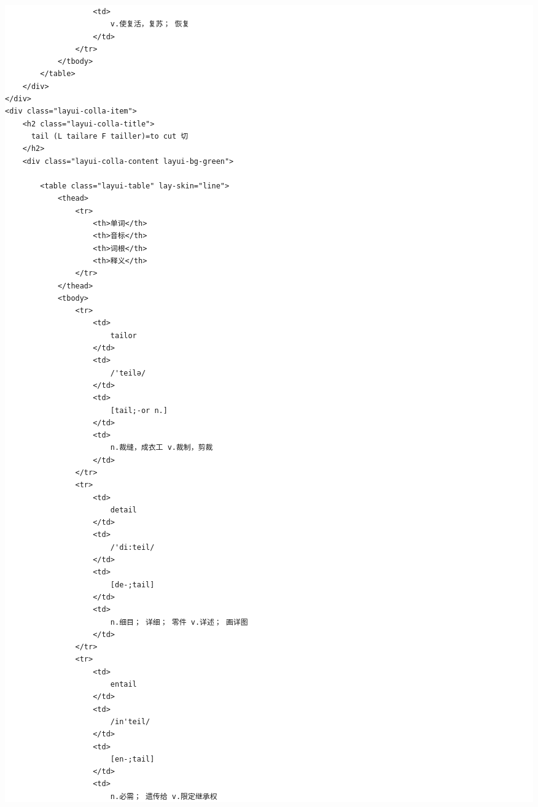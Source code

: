                         <td>
                            v.使复活，复苏； 恢复
                        </td>
                    </tr>
                </tbody>
            </table>
        </div>
    </div>
    <div class="layui-colla-item">
        <h2 class="layui-colla-title">
          tail (L tailare F tailler)=to cut 切
        </h2>
        <div class="layui-colla-content layui-bg-green">
          
            <table class="layui-table" lay-skin="line">
                <thead>
                    <tr>
                        <th>单词</th>
                        <th>音标</th>
                        <th>词根</th>
                        <th>释义</th>
                    </tr>
                </thead>
                <tbody>
                    <tr>
                        <td>
                            tailor
                        </td>
                        <td>
                            /'teilә/
                        </td>
                        <td>
                            [tail;-or n.]
                        </td>
                        <td>
                            n.裁缝，成衣工 v.裁制，剪裁
                        </td>
                    </tr>
                    <tr>
                        <td>
                            detail
                        </td>
                        <td>
                            /'di:teil/
                        </td>
                        <td>
                            [de-;tail]
                        </td>
                        <td>
                            n.细目； 详细； 零件 v.详述； 画详图
                        </td>
                    </tr>
                    <tr>
                        <td>
                            entail
                        </td>
                        <td>
                            /in'teil/
                        </td>
                        <td>
                            [en-;tail]
                        </td>
                        <td>
                            n.必需； 遗传给 v.限定继承权